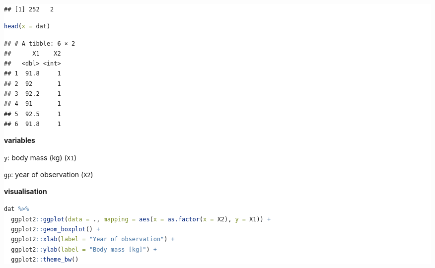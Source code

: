     ## [1] 252   2

``` r
head(x = dat)
```

    ## # A tibble: 6 × 2
    ##      X1    X2
    ##   <dbl> <int>
    ## 1  91.8     1
    ## 2  92       1
    ## 3  92.2     1
    ## 4  91       1
    ## 5  92.5     1
    ## 6  91.8     1

**variables**

`y`: body mass (kg) (`X1`)

`gp`: year of observation (`X2`)

**visualisation**

``` r
dat %>%
  ggplot2::ggplot(data = ., mapping = aes(x = as.factor(x = X2), y = X1)) +
  ggplot2::geom_boxplot() +
  ggplot2::xlab(label = "Year of observation") +
  ggplot2::ylab(label = "Body mass [kg]") +
  ggplot2::theme_bw()
```
